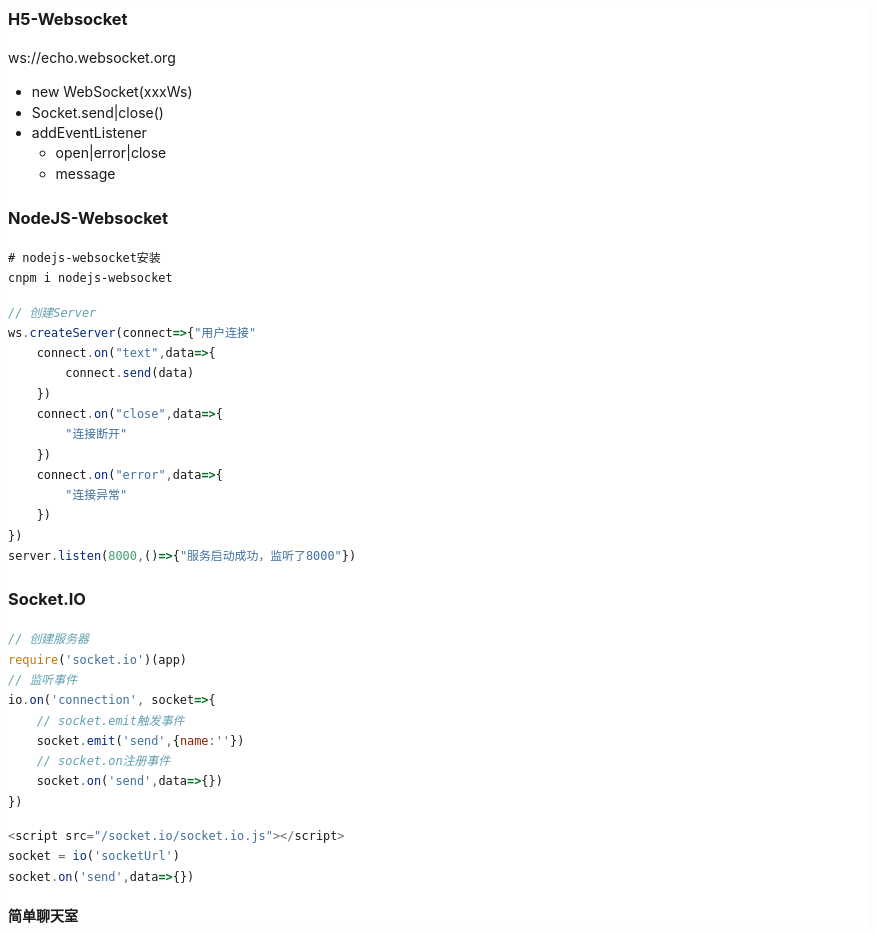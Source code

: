 ### H5-Websocket

ws://echo.websocket.org

- new WebSocket(xxxWs)
- Socket.send|close()
- addEventListener
  - open|error|close
  - message

### NodeJS-Websocket

```shell
# nodejs-websocket安装
cnpm i nodejs-websocket
```

```js
// 创建Server
ws.createServer(connect=>{"用户连接"
    connect.on("text",data=>{
        connect.send(data)
    })
    connect.on("close",data=>{
        "连接断开"
    })
    connect.on("error",data=>{
        "连接异常"
    })
})
server.listen(8000,()=>{"服务启动成功，监听了8000"})
```

### Socket.IO

```js
// 创建服务器
require('socket.io')(app)
// 监听事件
io.on('connection', socket=>{
    // socket.emit触发事件
    socket.emit('send',{name:''})
    // socket.on注册事件
    socket.on('send',data=>{})
})
```

```js
<script src="/socket.io/socket.io.js"></script>
socket = io('socketUrl')
socket.on('send',data=>{})
```

#### 简单聊天室
